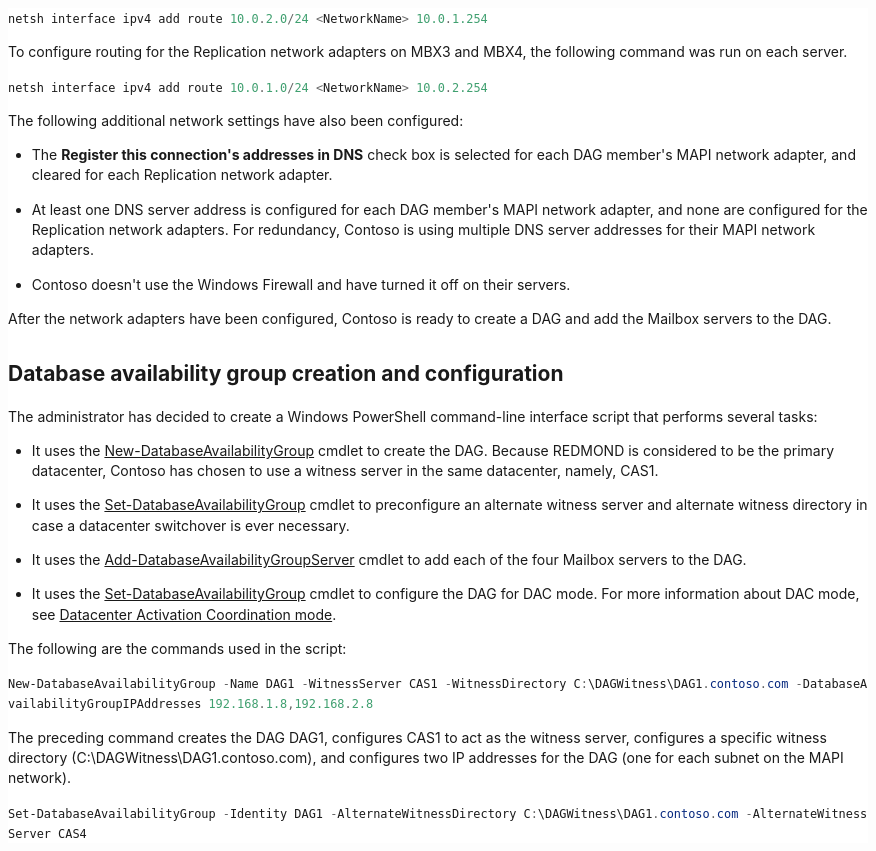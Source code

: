 ```powershell
netsh interface ipv4 add route 10.0.2.0/24 <NetworkName> 10.0.1.254
```

To configure routing for the Replication network adapters on MBX3 and MBX4, the following command was run on each server.

```powershell
netsh interface ipv4 add route 10.0.1.0/24 <NetworkName> 10.0.2.254
```

The following additional network settings have also been configured:

- The **Register this connection's addresses in DNS** check box is selected for each DAG member's MAPI network adapter, and cleared for each Replication network adapter.

- At least one DNS server address is configured for each DAG member's MAPI network adapter, and none are configured for the Replication network adapters. For redundancy, Contoso is using multiple DNS server addresses for their MAPI network adapters.

- Contoso doesn't use the Windows Firewall and have turned it off on their servers.

After the network adapters have been configured, Contoso is ready to create a DAG and add the Mailbox servers to the DAG.

## Database availability group creation and configuration

The administrator has decided to create a Windows PowerShell command-line interface script that performs several tasks:

- It uses the [New-DatabaseAvailabilityGroup](/powershell/module/exchange/New-DatabaseAvailabilityGroup) cmdlet to create the DAG. Because REDMOND is considered to be the primary datacenter, Contoso has chosen to use a witness server in the same datacenter, namely, CAS1.

- It uses the [Set-DatabaseAvailabilityGroup](/powershell/module/exchange/Set-DatabaseAvailabilityGroup) cmdlet to preconfigure an alternate witness server and alternate witness directory in case a datacenter switchover is ever necessary.

- It uses the [Add-DatabaseAvailabilityGroupServer](/powershell/module/exchange/Add-DatabaseAvailabilityGroupServer) cmdlet to add each of the four Mailbox servers to the DAG.

- It uses the [Set-DatabaseAvailabilityGroup](/powershell/module/exchange/Set-DatabaseAvailabilityGroup) cmdlet to configure the DAG for DAC mode. For more information about DAC mode, see [Datacenter Activation Coordination mode](datacenter-activation-coordination-mode-exchange-2013-help.md).

The following are the commands used in the script:
```powershell
New-DatabaseAvailabilityGroup -Name DAG1 -WitnessServer CAS1 -WitnessDirectory C:\DAGWitness\DAG1.contoso.com -DatabaseAvailabilityGroupIPAddresses 192.168.1.8,192.168.2.8
```

The preceding command creates the DAG DAG1, configures CAS1 to act as the witness server, configures a specific witness directory (C:\\DAGWitness\\DAG1.contoso.com), and configures two IP addresses for the DAG (one for each subnet on the MAPI network).

```powershell
Set-DatabaseAvailabilityGroup -Identity DAG1 -AlternateWitnessDirectory C:\DAGWitness\DAG1.contoso.com -AlternateWitnessServer CAS4
```
